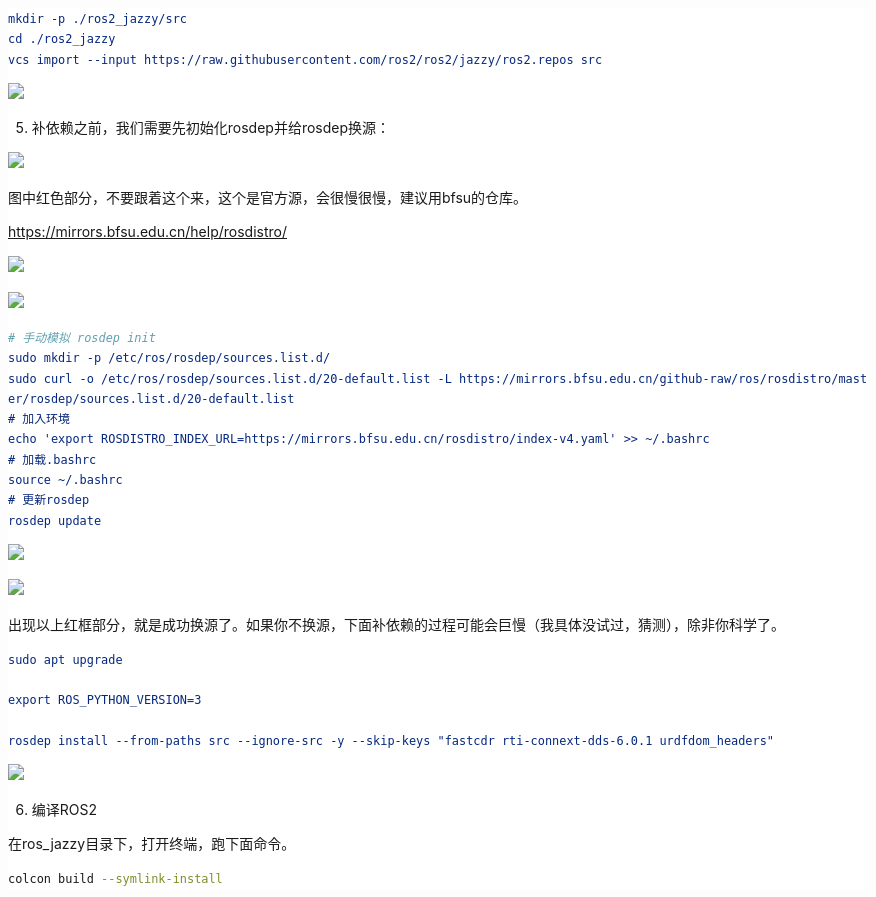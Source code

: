 ```cmake
mkdir -p ./ros2_jazzy/src
cd ./ros2_jazzy
vcs import --input https://raw.githubusercontent.com/ros2/ros2/jazzy/ros2.repos src
```

![](https://cdn.eo.r2.tungchiahui.cn/tungwebsite/assets/images/2023-12-30/image52.webp)

5.  补依赖之前，我们需要先初始化rosdep并给rosdep换源：

![](https://cdn.eo.r2.tungchiahui.cn/tungwebsite/assets/images/2023-12-30/image53.webp)

图中红色部分，不要跟着这个来，这个是官方源，会很慢很慢，建议用bfsu的仓库。

https://mirrors.bfsu.edu.cn/help/rosdistro/

![](https://cdn.eo.r2.tungchiahui.cn/tungwebsite/assets/images/2023-12-30/image54.webp)

![](https://cdn.eo.r2.tungchiahui.cn/tungwebsite/assets/images/2023-12-30/image55.webp)

```cmake
# 手动模拟 rosdep init
sudo mkdir -p /etc/ros/rosdep/sources.list.d/
sudo curl -o /etc/ros/rosdep/sources.list.d/20-default.list -L https://mirrors.bfsu.edu.cn/github-raw/ros/rosdistro/master/rosdep/sources.list.d/20-default.list
# 加入环境
echo 'export ROSDISTRO_INDEX_URL=https://mirrors.bfsu.edu.cn/rosdistro/index-v4.yaml' >> ~/.bashrc
# 加载.bashrc
source ~/.bashrc
# 更新rosdep
rosdep update
```

![](https://cdn.eo.r2.tungchiahui.cn/tungwebsite/assets/images/2023-12-30/image56.webp)

![](https://cdn.eo.r2.tungchiahui.cn/tungwebsite/assets/images/2023-12-30/image57.webp)

出现以上红框部分，就是成功换源了。如果你不换源，下面补依赖的过程可能会巨慢（我具体没试过，猜测），除非你科学了。

```cmake
sudo apt upgrade

export ROS_PYTHON_VERSION=3

rosdep install --from-paths src --ignore-src -y --skip-keys "fastcdr rti-connext-dds-6.0.1 urdfdom_headers"
```

![](https://cdn.eo.r2.tungchiahui.cn/tungwebsite/assets/images/2023-12-30/image58.webp)

6.  编译ROS2

在ros\_jazzy目录下，打开终端，跑下面命令。

```bash
colcon build --symlink-install
```
